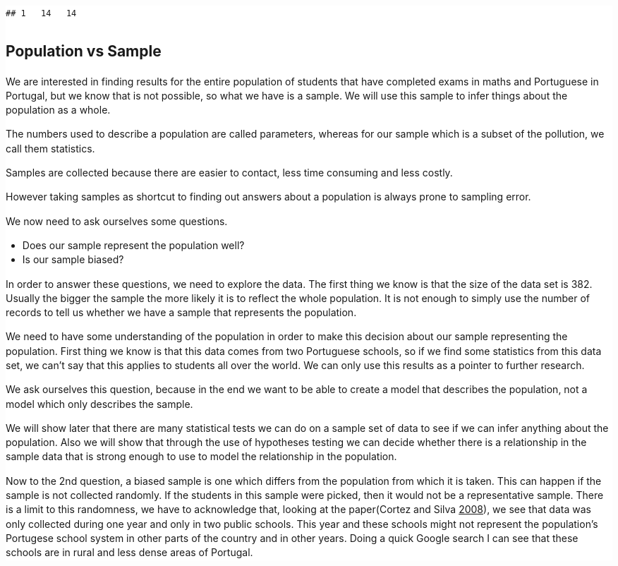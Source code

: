     ## 1   14   14

## Population vs Sample

We are interested in finding results for the entire population of students that have completed exams in maths and Portuguese in Portugal, but we know that is not possible, so what we have is a sample. We will use this sample to infer things about the population as a whole.

The numbers used to describe a population are called parameters, whereas for our sample which is a subset of the pollution, we call them statistics.

Samples are collected because there are easier to contact, less time consuming and less costly.

However taking samples as shortcut to finding out answers about a population is always prone to sampling error.

We now need to ask ourselves some questions.

  - Does our sample represent the population well?
  - Is our sample biased?

In order to answer these questions, we need to explore the data. The first thing we know is that the size of the data set is 382. Usually the bigger the sample the more likely it is to reflect the whole population. It is not enough to simply use the number of records to tell us whether we have a sample that represents the population.

We need to have some understanding of the population in order to make this decision about our sample representing the population. First thing we know is that this data comes from two Portuguese schools, so if we find some statistics from this data set, we can’t say that this applies to students all over the world. We can only use this results as a pointer to further research.

We ask ourselves this question, because in the end we want to be able to create a model that describes the population, not a model which only describes the sample.

We will show later that there are many statistical tests we can do on a sample set of data to see if we can infer anything about the population. Also we will show that through the use of hypotheses testing we can decide whether there is a relationship in the sample data that is strong enough to use to model the relationship in the population.

Now to the 2nd question, a biased sample is one which differs from the population from which it is taken. This can happen if the sample is not collected randomly. If the students in this sample were picked, then it would not be a representative sample.
There is a limit to this randomness, we have to acknowledge that, looking at the paper(Cortez and Silva [2008](#ref-cortez2008using)), we see that data was only collected during one year and only in two public schools. This year and these schools might not represent the population’s Portugese school system in other parts of the country and in other years. Doing a quick Google search I can see that these schools are in rural and less dense areas of Portugal.

<iframe src="https://www.google.com/maps/embed?pb=!1m18!1m12!1m3!1d3194283.005649975!2d-10.17086483750003!3d38.57024409999999!2m3!1f0!2f0!3f0!3m2!1i1024!2i768!4f13.1!3m3!1m2!1s0xd19e50ed36b8271%3A0xa2f44287b70a82c0!2sEscola%20Gabriel%20pereira!5e0!3m2!1sen!2sie!4v1604499877562!5m2!1sen!2sie" width="300" height="450" frameborder="0" style="border:0;" allowfullscreen aria-hidden="false" tabindex="0">

</iframe>
